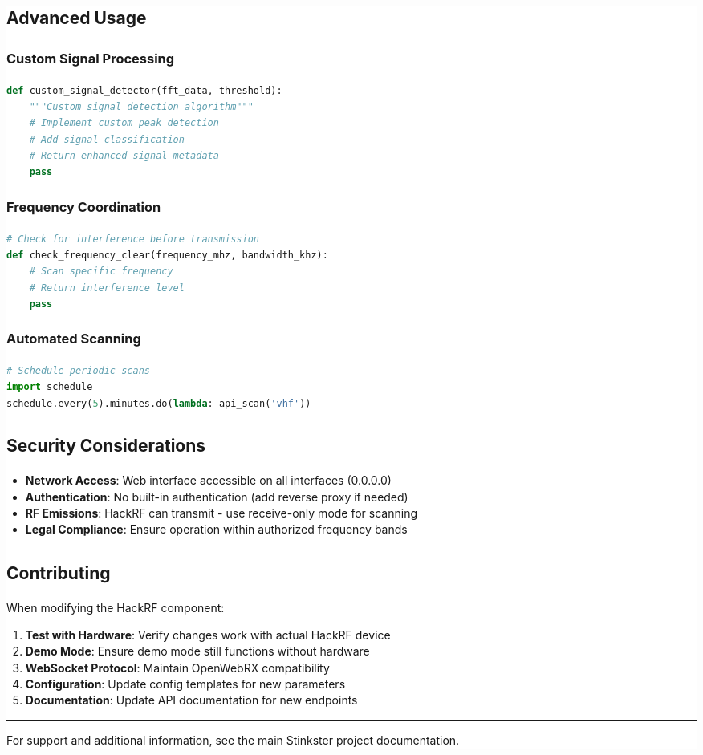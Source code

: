 ## Advanced Usage

### Custom Signal Processing
```python
def custom_signal_detector(fft_data, threshold):
    """Custom signal detection algorithm"""
    # Implement custom peak detection
    # Add signal classification
    # Return enhanced signal metadata
    pass
```

### Frequency Coordination
```python
# Check for interference before transmission
def check_frequency_clear(frequency_mhz, bandwidth_khz):
    # Scan specific frequency
    # Return interference level
    pass
```

### Automated Scanning
```python
# Schedule periodic scans
import schedule
schedule.every(5).minutes.do(lambda: api_scan('vhf'))
```

## Security Considerations

- **Network Access**: Web interface accessible on all interfaces (0.0.0.0)
- **Authentication**: No built-in authentication (add reverse proxy if needed)
- **RF Emissions**: HackRF can transmit - use receive-only mode for scanning
- **Legal Compliance**: Ensure operation within authorized frequency bands

## Contributing

When modifying the HackRF component:

1. **Test with Hardware**: Verify changes work with actual HackRF device
2. **Demo Mode**: Ensure demo mode still functions without hardware
3. **WebSocket Protocol**: Maintain OpenWebRX compatibility
4. **Configuration**: Update config templates for new parameters
5. **Documentation**: Update API documentation for new endpoints

---

For support and additional information, see the main Stinkster project documentation.